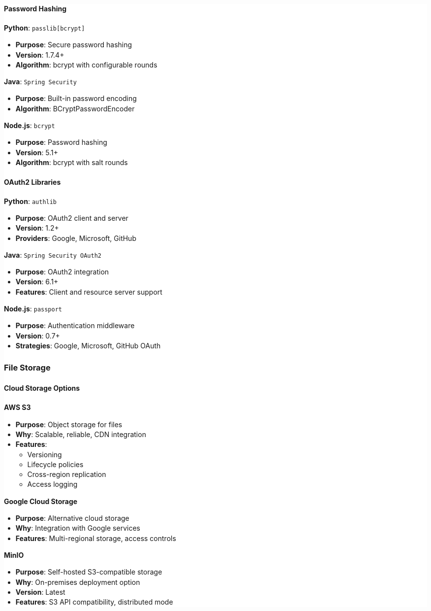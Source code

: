 #### Password Hashing
**Python**: `passlib[bcrypt]`
- **Purpose**: Secure password hashing
- **Version**: 1.7.4+
- **Algorithm**: bcrypt with configurable rounds

**Java**: `Spring Security`
- **Purpose**: Built-in password encoding
- **Algorithm**: BCryptPasswordEncoder

**Node.js**: `bcrypt`
- **Purpose**: Password hashing
- **Version**: 5.1+
- **Algorithm**: bcrypt with salt rounds

#### OAuth2 Libraries
**Python**: `authlib`
- **Purpose**: OAuth2 client and server
- **Version**: 1.2+
- **Providers**: Google, Microsoft, GitHub

**Java**: `Spring Security OAuth2`
- **Purpose**: OAuth2 integration
- **Version**: 6.1+
- **Features**: Client and resource server support

**Node.js**: `passport`
- **Purpose**: Authentication middleware
- **Version**: 0.7+
- **Strategies**: Google, Microsoft, GitHub OAuth

### File Storage

#### Cloud Storage Options
**AWS S3**
- **Purpose**: Object storage for files
- **Why**: Scalable, reliable, CDN integration
- **Features**: 
  - Versioning
  - Lifecycle policies
  - Cross-region replication
  - Access logging

**Google Cloud Storage**
- **Purpose**: Alternative cloud storage
- **Why**: Integration with Google services
- **Features**: Multi-regional storage, access controls

**MinIO**
- **Purpose**: Self-hosted S3-compatible storage
- **Why**: On-premises deployment option
- **Version**: Latest
- **Features**: S3 API compatibility, distributed mode
